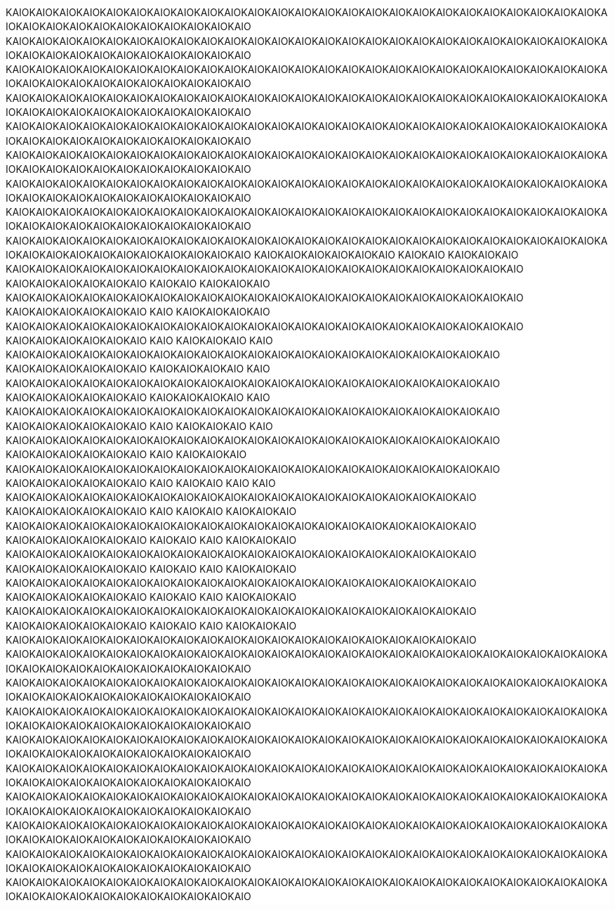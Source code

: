 KAIOKAIOKAIOKAIOKAIOKAIOKAIOKAIOKAIOKAIOKAIOKAIOKAIOKAIOKAIOKAIOKAIOKAIOKAIOKAIOKAIOKAIOKAIOKAIOKAIOKAIOKAIOKAIOKAIOKAIOKAIOKAIOKAIOKAIOKAIOKAIO
KAIOKAIOKAIOKAIOKAIOKAIOKAIOKAIOKAIOKAIOKAIOKAIOKAIOKAIOKAIOKAIOKAIOKAIOKAIOKAIOKAIOKAIOKAIOKAIOKAIOKAIOKAIOKAIOKAIOKAIOKAIOKAIOKAIOKAIOKAIOKAIO
KAIOKAIOKAIOKAIOKAIOKAIOKAIOKAIOKAIOKAIOKAIOKAIOKAIOKAIOKAIOKAIOKAIOKAIOKAIOKAIOKAIOKAIOKAIOKAIOKAIOKAIOKAIOKAIOKAIOKAIOKAIOKAIOKAIOKAIOKAIOKAIO
KAIOKAIOKAIOKAIOKAIOKAIOKAIOKAIOKAIOKAIOKAIOKAIOKAIOKAIOKAIOKAIOKAIOKAIOKAIOKAIOKAIOKAIOKAIOKAIOKAIOKAIOKAIOKAIOKAIOKAIOKAIOKAIOKAIOKAIOKAIOKAIO
KAIOKAIOKAIOKAIOKAIOKAIOKAIOKAIOKAIOKAIOKAIOKAIOKAIOKAIOKAIOKAIOKAIOKAIOKAIOKAIOKAIOKAIOKAIOKAIOKAIOKAIOKAIOKAIOKAIOKAIOKAIOKAIOKAIOKAIOKAIOKAIO
KAIOKAIOKAIOKAIOKAIOKAIOKAIOKAIOKAIOKAIOKAIOKAIOKAIOKAIOKAIOKAIOKAIOKAIOKAIOKAIOKAIOKAIOKAIOKAIOKAIOKAIOKAIOKAIOKAIOKAIOKAIOKAIOKAIOKAIOKAIOKAIO
KAIOKAIOKAIOKAIOKAIOKAIOKAIOKAIOKAIOKAIOKAIOKAIOKAIOKAIOKAIOKAIOKAIOKAIOKAIOKAIOKAIOKAIOKAIOKAIOKAIOKAIOKAIOKAIOKAIOKAIOKAIOKAIOKAIOKAIOKAIOKAIO
KAIOKAIOKAIOKAIOKAIOKAIOKAIOKAIOKAIOKAIOKAIOKAIOKAIOKAIOKAIOKAIOKAIOKAIOKAIOKAIOKAIOKAIOKAIOKAIOKAIOKAIOKAIOKAIOKAIOKAIOKAIOKAIOKAIOKAIOKAIOKAIO
KAIOKAIOKAIOKAIOKAIOKAIOKAIOKAIOKAIOKAIOKAIOKAIOKAIOKAIOKAIOKAIOKAIOKAIOKAIOKAIOKAIOKAIOKAIOKAIOKAIOKAIOKAIOKAIOKAIOKAIOKAIOKAIOKAIOKAIOKAIOKAIO
KAIOKAIOKAIOKAIOKAIOKAIO    KAIOKAIO    KAIOKAIOKAIO    KAIOKAIOKAIOKAIOKAIOKAIOKAIOKAIOKAIOKAIOKAIOKAIOKAIOKAIOKAIOKAIOKAIOKAIOKAIOKAIOKAIOKAIO
KAIOKAIOKAIOKAIOKAIOKAIO    KAIOKAIO    KAIOKAIOKAIO    KAIOKAIOKAIOKAIOKAIOKAIOKAIOKAIOKAIOKAIOKAIOKAIOKAIOKAIOKAIOKAIOKAIOKAIOKAIOKAIOKAIOKAIO
KAIOKAIOKAIOKAIOKAIOKAIO    KAIO    KAIOKAIOKAIOKAIO    KAIOKAIOKAIOKAIOKAIOKAIOKAIOKAIOKAIOKAIOKAIOKAIOKAIOKAIOKAIOKAIOKAIOKAIOKAIOKAIOKAIOKAIO
KAIOKAIOKAIOKAIOKAIOKAIO    KAIO    KAIOKAIOKAIO    KAIO    KAIOKAIOKAIOKAIOKAIOKAIOKAIOKAIOKAIOKAIOKAIOKAIOKAIOKAIOKAIOKAIOKAIOKAIOKAIOKAIOKAIO
KAIOKAIOKAIOKAIOKAIOKAIO        KAIOKAIOKAIOKAIO    KAIO    KAIOKAIOKAIOKAIOKAIOKAIOKAIOKAIOKAIOKAIOKAIOKAIOKAIOKAIOKAIOKAIOKAIOKAIOKAIOKAIOKAIO
KAIOKAIOKAIOKAIOKAIOKAIO        KAIOKAIOKAIOKAIO    KAIO    KAIOKAIOKAIOKAIOKAIOKAIOKAIOKAIOKAIOKAIOKAIOKAIOKAIOKAIOKAIOKAIOKAIOKAIOKAIOKAIOKAIO
KAIOKAIOKAIOKAIOKAIOKAIO    KAIO    KAIOKAIOKAIO    KAIO    KAIOKAIOKAIOKAIOKAIOKAIOKAIOKAIOKAIOKAIOKAIOKAIOKAIOKAIOKAIOKAIOKAIOKAIOKAIOKAIOKAIO
KAIOKAIOKAIOKAIOKAIOKAIO    KAIO    KAIOKAIOKAIO            KAIOKAIOKAIOKAIOKAIOKAIOKAIOKAIOKAIOKAIOKAIOKAIOKAIOKAIOKAIOKAIOKAIOKAIOKAIOKAIOKAIO
KAIOKAIOKAIOKAIOKAIOKAIO    KAIO    KAIOKAIO    KAIO    KAIO    KAIOKAIOKAIOKAIOKAIOKAIOKAIOKAIOKAIOKAIOKAIOKAIOKAIOKAIOKAIOKAIOKAIOKAIOKAIOKAIO
KAIOKAIOKAIOKAIOKAIOKAIO    KAIO    KAIOKAIO    KAIOKAIOKAIO    KAIOKAIOKAIOKAIOKAIOKAIOKAIOKAIOKAIOKAIOKAIOKAIOKAIOKAIOKAIOKAIOKAIOKAIOKAIOKAIO
KAIOKAIOKAIOKAIOKAIOKAIO    KAIOKAIO    KAIO    KAIOKAIOKAIO    KAIOKAIOKAIOKAIOKAIOKAIOKAIOKAIOKAIOKAIOKAIOKAIOKAIOKAIOKAIOKAIOKAIOKAIOKAIOKAIO
KAIOKAIOKAIOKAIOKAIOKAIO    KAIOKAIO    KAIO    KAIOKAIOKAIO    KAIOKAIOKAIOKAIOKAIOKAIOKAIOKAIOKAIOKAIOKAIOKAIOKAIOKAIOKAIOKAIOKAIOKAIOKAIOKAIO
KAIOKAIOKAIOKAIOKAIOKAIO    KAIOKAIO    KAIO    KAIOKAIOKAIO    KAIOKAIOKAIOKAIOKAIOKAIOKAIOKAIOKAIOKAIOKAIOKAIOKAIOKAIOKAIOKAIOKAIOKAIOKAIOKAIO
KAIOKAIOKAIOKAIOKAIOKAIO    KAIOKAIO    KAIO    KAIOKAIOKAIO    KAIOKAIOKAIOKAIOKAIOKAIOKAIOKAIOKAIOKAIOKAIOKAIOKAIOKAIOKAIOKAIOKAIOKAIOKAIOKAIO
KAIOKAIOKAIOKAIOKAIOKAIOKAIOKAIOKAIOKAIOKAIOKAIOKAIOKAIOKAIOKAIOKAIOKAIOKAIOKAIOKAIOKAIOKAIOKAIOKAIOKAIOKAIOKAIOKAIOKAIOKAIOKAIOKAIOKAIOKAIOKAIO
KAIOKAIOKAIOKAIOKAIOKAIOKAIOKAIOKAIOKAIOKAIOKAIOKAIOKAIOKAIOKAIOKAIOKAIOKAIOKAIOKAIOKAIOKAIOKAIOKAIOKAIOKAIOKAIOKAIOKAIOKAIOKAIOKAIOKAIOKAIOKAIO
KAIOKAIOKAIOKAIOKAIOKAIOKAIOKAIOKAIOKAIOKAIOKAIOKAIOKAIOKAIOKAIOKAIOKAIOKAIOKAIOKAIOKAIOKAIOKAIOKAIOKAIOKAIOKAIOKAIOKAIOKAIOKAIOKAIOKAIOKAIOKAIO
KAIOKAIOKAIOKAIOKAIOKAIOKAIOKAIOKAIOKAIOKAIOKAIOKAIOKAIOKAIOKAIOKAIOKAIOKAIOKAIOKAIOKAIOKAIOKAIOKAIOKAIOKAIOKAIOKAIOKAIOKAIOKAIOKAIOKAIOKAIOKAIO
KAIOKAIOKAIOKAIOKAIOKAIOKAIOKAIOKAIOKAIOKAIOKAIOKAIOKAIOKAIOKAIOKAIOKAIOKAIOKAIOKAIOKAIOKAIOKAIOKAIOKAIOKAIOKAIOKAIOKAIOKAIOKAIOKAIOKAIOKAIOKAIO
KAIOKAIOKAIOKAIOKAIOKAIOKAIOKAIOKAIOKAIOKAIOKAIOKAIOKAIOKAIOKAIOKAIOKAIOKAIOKAIOKAIOKAIOKAIOKAIOKAIOKAIOKAIOKAIOKAIOKAIOKAIOKAIOKAIOKAIOKAIOKAIO
KAIOKAIOKAIOKAIOKAIOKAIOKAIOKAIOKAIOKAIOKAIOKAIOKAIOKAIOKAIOKAIOKAIOKAIOKAIOKAIOKAIOKAIOKAIOKAIOKAIOKAIOKAIOKAIOKAIOKAIOKAIOKAIOKAIOKAIOKAIOKAIO
KAIOKAIOKAIOKAIOKAIOKAIOKAIOKAIOKAIOKAIOKAIOKAIOKAIOKAIOKAIOKAIOKAIOKAIOKAIOKAIOKAIOKAIOKAIOKAIOKAIOKAIOKAIOKAIOKAIOKAIOKAIOKAIOKAIOKAIOKAIOKAIO
KAIOKAIOKAIOKAIOKAIOKAIOKAIOKAIOKAIOKAIOKAIOKAIOKAIOKAIOKAIOKAIOKAIOKAIOKAIOKAIOKAIOKAIOKAIOKAIOKAIOKAIOKAIOKAIOKAIOKAIOKAIOKAIOKAIOKAIOKAIOKAIO